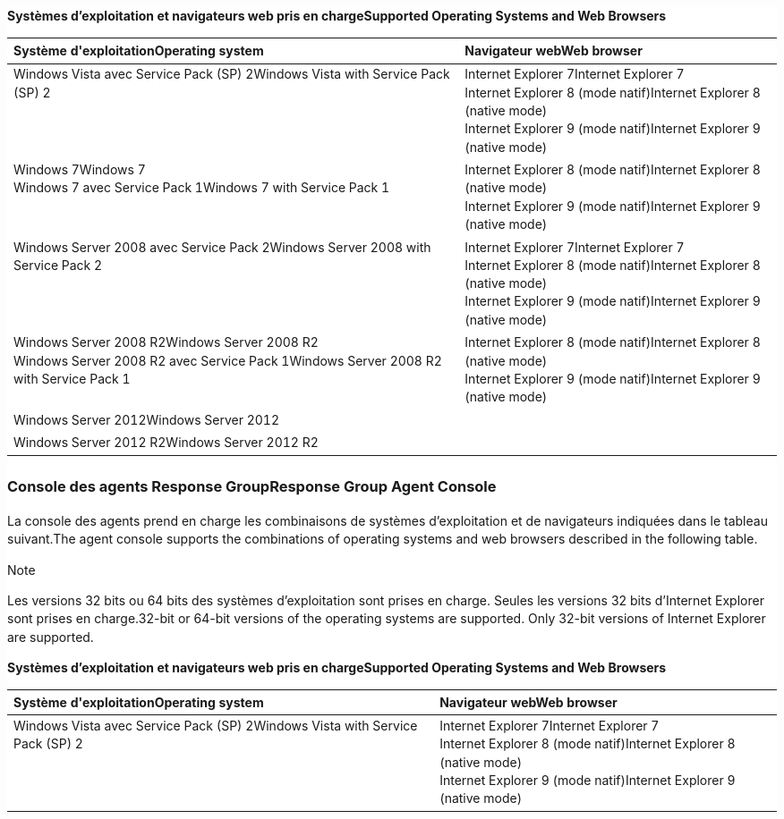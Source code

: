 <span data-ttu-id="47a92-215">**Systèmes d’exploitation et navigateurs web pris en charge**</span><span class="sxs-lookup"><span data-stu-id="47a92-215">**Supported Operating Systems and Web Browsers**</span></span>

|<span data-ttu-id="47a92-216">**Système d'exploitation**</span><span class="sxs-lookup"><span data-stu-id="47a92-216">**Operating system**</span></span>|<span data-ttu-id="47a92-217">**Navigateur web**</span><span class="sxs-lookup"><span data-stu-id="47a92-217">**Web browser**</span></span>|
|:-----|:-----|
|<span data-ttu-id="47a92-218">Windows Vista avec Service Pack (SP) 2</span><span class="sxs-lookup"><span data-stu-id="47a92-218">Windows Vista with Service Pack (SP) 2</span></span>  <br/> |<span data-ttu-id="47a92-219">Internet Explorer 7</span><span class="sxs-lookup"><span data-stu-id="47a92-219">Internet Explorer 7</span></span>  <br/> <span data-ttu-id="47a92-220">Internet Explorer 8 (mode natif)</span><span class="sxs-lookup"><span data-stu-id="47a92-220">Internet Explorer 8 (native mode)</span></span>  <br/> <span data-ttu-id="47a92-221">Internet Explorer 9 (mode natif)</span><span class="sxs-lookup"><span data-stu-id="47a92-221">Internet Explorer 9 (native mode)</span></span>  <br/> |
|<span data-ttu-id="47a92-222">Windows 7</span><span class="sxs-lookup"><span data-stu-id="47a92-222">Windows 7</span></span>  <br/> <span data-ttu-id="47a92-223">Windows 7 avec Service Pack 1</span><span class="sxs-lookup"><span data-stu-id="47a92-223">Windows 7 with Service Pack 1</span></span>  <br/> |<span data-ttu-id="47a92-224">Internet Explorer 8 (mode natif)</span><span class="sxs-lookup"><span data-stu-id="47a92-224">Internet Explorer 8 (native mode)</span></span>  <br/> <span data-ttu-id="47a92-225">Internet Explorer 9 (mode natif)</span><span class="sxs-lookup"><span data-stu-id="47a92-225">Internet Explorer 9 (native mode)</span></span>  <br/> |
|<span data-ttu-id="47a92-226">Windows Server 2008 avec Service Pack 2</span><span class="sxs-lookup"><span data-stu-id="47a92-226">Windows Server 2008 with Service Pack 2</span></span>  <br/> |<span data-ttu-id="47a92-227">Internet Explorer 7</span><span class="sxs-lookup"><span data-stu-id="47a92-227">Internet Explorer 7</span></span>  <br/> <span data-ttu-id="47a92-228">Internet Explorer 8 (mode natif)</span><span class="sxs-lookup"><span data-stu-id="47a92-228">Internet Explorer 8 (native mode)</span></span>  <br/> <span data-ttu-id="47a92-229">Internet Explorer 9 (mode natif)</span><span class="sxs-lookup"><span data-stu-id="47a92-229">Internet Explorer 9 (native mode)</span></span>  <br/> |
|<span data-ttu-id="47a92-230">Windows Server 2008 R2</span><span class="sxs-lookup"><span data-stu-id="47a92-230">Windows Server 2008 R2</span></span>  <br/> <span data-ttu-id="47a92-231">Windows Server 2008 R2 avec Service Pack 1</span><span class="sxs-lookup"><span data-stu-id="47a92-231">Windows Server 2008 R2 with Service Pack 1</span></span>  <br/> |<span data-ttu-id="47a92-232">Internet Explorer 8 (mode natif)</span><span class="sxs-lookup"><span data-stu-id="47a92-232">Internet Explorer 8 (native mode)</span></span>  <br/> <span data-ttu-id="47a92-233">Internet Explorer 9 (mode natif)</span><span class="sxs-lookup"><span data-stu-id="47a92-233">Internet Explorer 9 (native mode)</span></span>  <br/> |
|<span data-ttu-id="47a92-234">Windows Server 2012</span><span class="sxs-lookup"><span data-stu-id="47a92-234">Windows Server 2012</span></span>  <br/> ||
|<span data-ttu-id="47a92-235">Windows Server 2012 R2</span><span class="sxs-lookup"><span data-stu-id="47a92-235">Windows Server 2012 R2</span></span>  <br/> ||

### <a name="response-group-agent-console"></a><span data-ttu-id="47a92-236">Console des agents Response Group</span><span class="sxs-lookup"><span data-stu-id="47a92-236">Response Group Agent Console</span></span>

<span data-ttu-id="47a92-237">La console des agents prend en charge les combinaisons de systèmes d’exploitation et de navigateurs indiquées dans le tableau suivant.</span><span class="sxs-lookup"><span data-stu-id="47a92-237">The agent console supports the combinations of operating systems and web browsers described in the following table.</span></span>

> [!NOTE]
> <span data-ttu-id="47a92-p120">Les versions 32 bits ou 64 bits des systèmes d’exploitation sont prises en charge. Seules les versions 32 bits d’Internet Explorer sont prises en charge.</span><span class="sxs-lookup"><span data-stu-id="47a92-p120">32-bit or 64-bit versions of the operating systems are supported. Only 32-bit versions of Internet Explorer are supported.</span></span>

<span data-ttu-id="47a92-240">**Systèmes d’exploitation et navigateurs web pris en charge**</span><span class="sxs-lookup"><span data-stu-id="47a92-240">**Supported Operating Systems and Web Browsers**</span></span>

|<span data-ttu-id="47a92-241">**Système d'exploitation**</span><span class="sxs-lookup"><span data-stu-id="47a92-241">**Operating system**</span></span>|<span data-ttu-id="47a92-242">**Navigateur web**</span><span class="sxs-lookup"><span data-stu-id="47a92-242">**Web browser**</span></span>|
|:-----|:-----|
|<span data-ttu-id="47a92-243">Windows Vista avec Service Pack (SP) 2</span><span class="sxs-lookup"><span data-stu-id="47a92-243">Windows Vista with Service Pack (SP) 2</span></span>  <br/> |<span data-ttu-id="47a92-244">Internet Explorer 7</span><span class="sxs-lookup"><span data-stu-id="47a92-244">Internet Explorer 7</span></span>  <br/> <span data-ttu-id="47a92-245">Internet Explorer 8 (mode natif)</span><span class="sxs-lookup"><span data-stu-id="47a92-245">Internet Explorer 8 (native mode)</span></span>  <br/> <span data-ttu-id="47a92-246">Internet Explorer 9 (mode natif)</span><span class="sxs-lookup"><span data-stu-id="47a92-246">Internet Explorer 9 (native mode)</span></span>  <br/> |